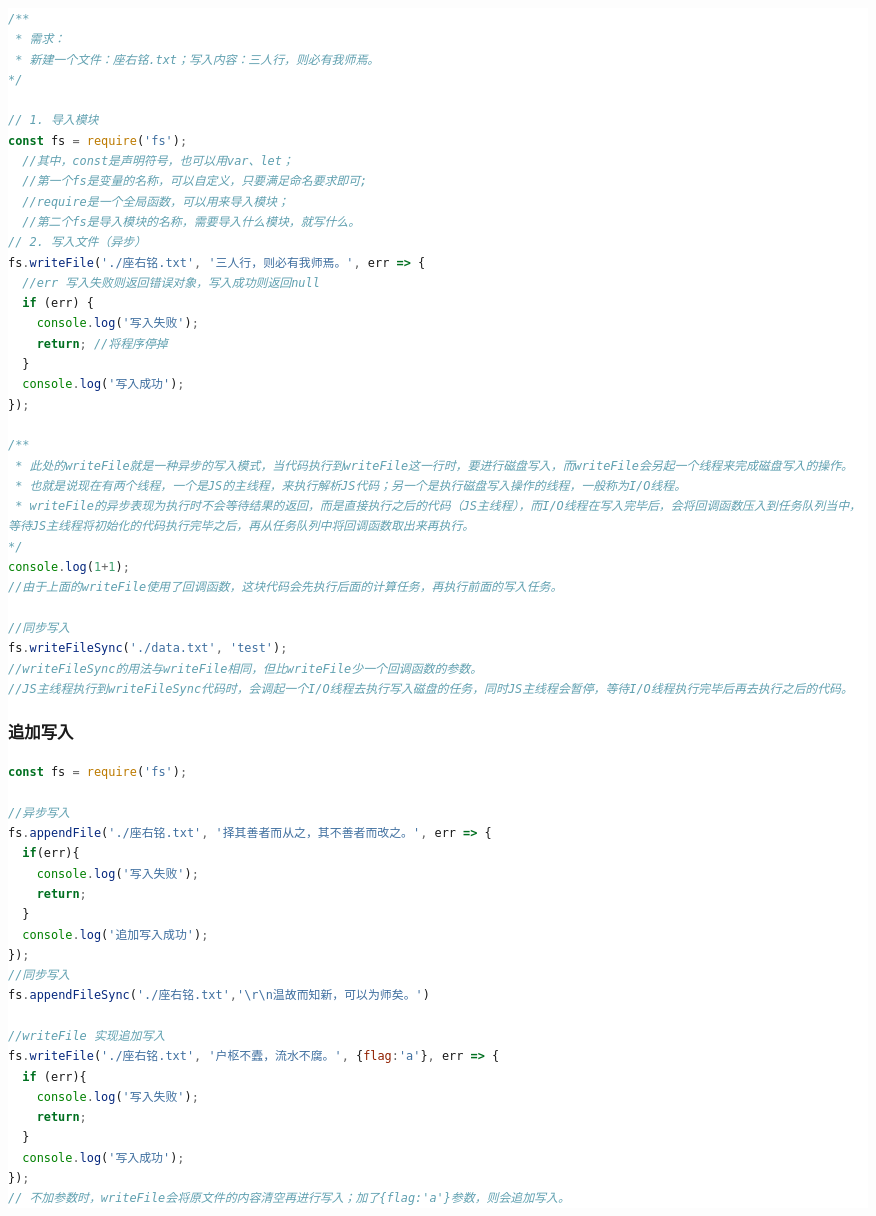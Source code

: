 ```javascript
/**
 * 需求：
 * 新建一个文件：座右铭.txt；写入内容：三人行，则必有我师焉。
*/

// 1. 导入模块
const fs = require('fs'); 
  //其中，const是声明符号，也可以用var、let；
  //第一个fs是变量的名称，可以自定义，只要满足命名要求即可;
  //require是一个全局函数，可以用来导入模块；
  //第二个fs是导入模块的名称，需要导入什么模块，就写什么。
// 2. 写入文件（异步）
fs.writeFile('./座右铭.txt', '三人行，则必有我师焉。', err => {
  //err 写入失败则返回错误对象，写入成功则返回null
  if (err) {
    console.log('写入失败');
    return; //将程序停掉
  }
  console.log('写入成功');
});
  
/**
 * 此处的writeFile就是一种异步的写入模式，当代码执行到writeFile这一行时，要进行磁盘写入，而writeFile会另起一个线程来完成磁盘写入的操作。
 * 也就是说现在有两个线程，一个是JS的主线程，来执行解析JS代码；另一个是执行磁盘写入操作的线程，一般称为I/O线程。
 * writeFile的异步表现为执行时不会等待结果的返回，而是直接执行之后的代码（JS主线程），而I/O线程在写入完毕后，会将回调函数压入到任务队列当中，等待JS主线程将初始化的代码执行完毕之后，再从任务队列中将回调函数取出来再执行。
*/
console.log(1+1);
//由于上面的writeFile使用了回调函数，这块代码会先执行后面的计算任务，再执行前面的写入任务。

//同步写入
fs.writeFileSync('./data.txt', 'test');
//writeFileSync的用法与writeFile相同，但比writeFile少一个回调函数的参数。
//JS主线程执行到writeFileSync代码时，会调起一个I/O线程去执行写入磁盘的任务，同时JS主线程会暂停，等待I/O线程执行完毕后再去执行之后的代码。
```

### 追加写入

```javascript
const fs = require('fs');

//异步写入
fs.appendFile('./座右铭.txt', '择其善者而从之，其不善者而改之。', err => {
  if(err){
    console.log('写入失败');
    return;
  }
  console.log('追加写入成功');
});
//同步写入
fs.appendFileSync('./座右铭.txt','\r\n温故而知新，可以为师矣。')

//writeFile 实现追加写入
fs.writeFile('./座右铭.txt', '户枢不蠹，流水不腐。', {flag:'a'}, err => {
  if (err){
    console.log('写入失败');
    return;
  }
  console.log('写入成功');
});
// 不加参数时，writeFile会将原文件的内容清空再进行写入；加了{flag:'a'}参数，则会追加写入。
```

